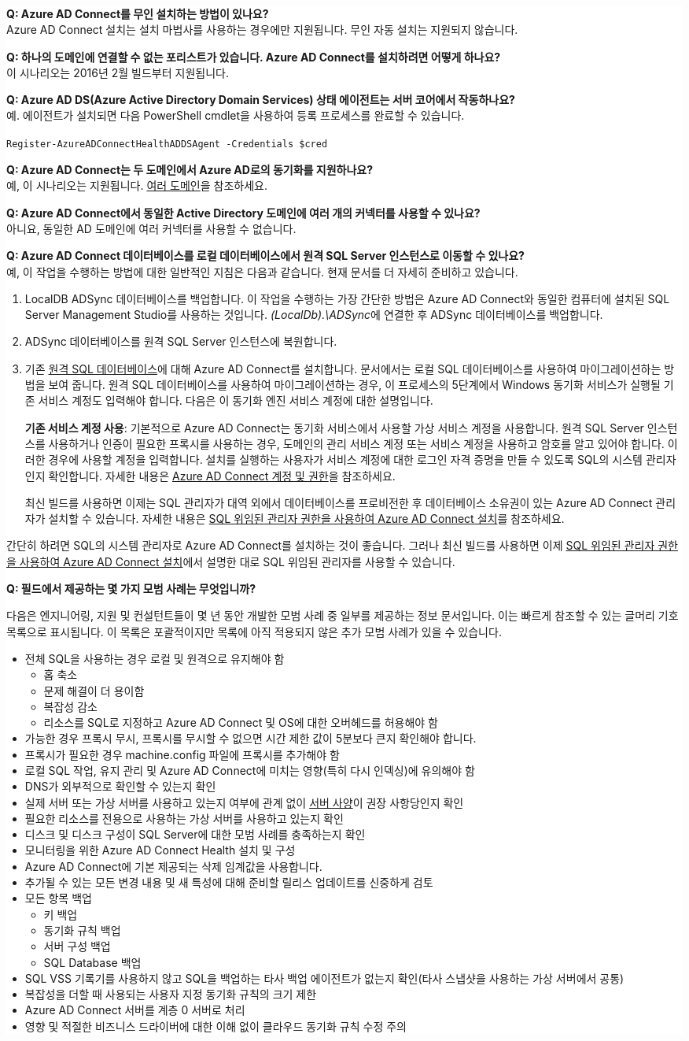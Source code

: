 **Q: Azure AD Connect를 무인 설치하는 방법이 있나요?**  
Azure AD Connect 설치는 설치 마법사를 사용하는 경우에만 지원됩니다. 무인 자동 설치는 지원되지 않습니다.

**Q: 하나의 도메인에 연결할 수 없는 포리스트가 있습니다. Azure AD Connect를 설치하려면 어떻게 하나요?**  
이 시나리오는 2016년 2월 빌드부터 지원됩니다.

**Q: Azure AD DS(Azure Active Directory Domain Services) 상태 에이전트는 서버 코어에서 작동하나요?**  
예. 에이전트가 설치되면 다음 PowerShell cmdlet을 사용하여 등록 프로세스를 완료할 수 있습니다. 

`Register-AzureADConnectHealthADDSAgent -Credentials $cred`

**Q: Azure AD Connect는 두 도메인에서 Azure AD로의 동기화를 지원하나요?**  
예, 이 시나리오는 지원됩니다. [여러 도메인](how-to-connect-install-multiple-domains.md)을 참조하세요.
 
**Q: Azure AD Connect에서 동일한 Active Directory 도메인에 여러 개의 커넥터를 사용할 수 있나요?**  
아니요, 동일한 AD 도메인에 여러 커넥터를 사용할 수 없습니다. 

**Q: Azure AD Connect 데이터베이스를 로컬 데이터베이스에서 원격 SQL Server 인스턴스로 이동할 수 있나요?**    
예, 이 작업을 수행하는 방법에 대한 일반적인 지침은 다음과 같습니다. 현재 문서를 더 자세히 준비하고 있습니다.
1. LocalDB ADSync 데이터베이스를 백업합니다.
이 작업을 수행하는 가장 간단한 방법은 Azure AD Connect와 동일한 컴퓨터에 설치된 SQL Server Management Studio를 사용하는 것입니다. *(LocalDb).\ADSync*에 연결한 후 ADSync 데이터베이스를 백업합니다.

2. ADSync 데이터베이스를 원격 SQL Server 인스턴스에 복원합니다.

3. 기존 [원격 SQL 데이터베이스](how-to-connect-install-existing-database.md)에 대해 Azure AD Connect를 설치합니다.
   문서에서는 로컬 SQL 데이터베이스를 사용하여 마이그레이션하는 방법을 보여 줍니다. 원격 SQL 데이터베이스를 사용하여 마이그레이션하는 경우, 이 프로세스의 5단계에서 Windows 동기화 서비스가 실행될 기존 서비스 계정도 입력해야 합니다. 다음은 이 동기화 엔진 서비스 계정에 대한 설명입니다.
   
      **기존 서비스 계정 사용**: 기본적으로 Azure AD Connect는 동기화 서비스에서 사용할 가상 서비스 계정을 사용합니다. 원격 SQL Server 인스턴스를 사용하거나 인증이 필요한 프록시를 사용하는 경우, 도메인의 관리 서비스 계정 또는 서비스 계정을 사용하고 암호를 알고 있어야 합니다. 이러한 경우에 사용할 계정을 입력합니다. 설치를 실행하는 사용자가 서비스 계정에 대한 로그인 자격 증명을 만들 수 있도록 SQL의 시스템 관리자인지 확인합니다. 자세한 내용은 [Azure AD Connect 계정 및 권한](reference-connect-accounts-permissions.md#adsync-service-account)을 참조하세요. 
   
      최신 빌드를 사용하면 이제는 SQL 관리자가 대역 외에서 데이터베이스를 프로비전한 후 데이터베이스 소유권이 있는 Azure AD Connect 관리자가 설치할 수 있습니다. 자세한 내용은 [SQL 위임된 관리자 권한을 사용하여 Azure AD Connect 설치](how-to-connect-install-sql-delegation.md)를 참조하세요.

간단히 하려면 SQL의 시스템 관리자로 Azure AD Connect를 설치하는 것이 좋습니다. 그러나 최신 빌드를 사용하면 이제 [SQL 위임된 관리자 권한을 사용하여 Azure AD Connect 설치](how-to-connect-install-sql-delegation.md)에서 설명한 대로 SQL 위임된 관리자를 사용할 수 있습니다.

**Q: 필드에서 제공하는 몇 가지 모범 사례는 무엇입니까?**  

다음은 엔지니어링, 지원 및 컨설턴트들이 몇 년 동안 개발한 모범 사례 중 일부를 제공하는 정보 문서입니다.  이는 빠르게 참조할 수 있는 글머리 기호 목록으로 표시됩니다.  이 목록은 포괄적이지만 목록에 아직 적용되지 않은 추가 모범 사례가 있을 수 있습니다.

- 전체 SQL을 사용하는 경우 로컬 및 원격으로 유지해야 함
    - 홉 축소
    - 문제 해결이 더 용이함
    - 복잡성 감소
    - 리소스를 SQL로 지정하고 Azure AD Connect 및 OS에 대한 오버헤드를 허용해야 함
- 가능한 경우 프록시 무시, 프록시를 무시할 수 없으면 시간 제한 값이 5분보다 큰지 확인해야 합니다.
- 프록시가 필요한 경우 machine.config 파일에 프록시를 추가해야 함
- 로컬 SQL 작업, 유지 관리 및 Azure AD Connect에 미치는 영향(특히 다시 인덱싱)에 유의해야 함
- DNS가 외부적으로 확인할 수 있는지 확인
- 실제 서버 또는 가상 서버를 사용하고 있는지 여부에 관계 없이 [서버 사양](how-to-connect-install-prerequisites.md#hardware-requirements-for-azure-ad-connect)이 권장 사항당인지 확인
- 필요한 리소스를 전용으로 사용하는 가상 서버를 사용하고 있는지 확인
- 디스크 및 디스크 구성이 SQL Server에 대한 모범 사례를 충족하는지 확인
- 모니터링을 위한 Azure AD Connect Health 설치 및 구성
- Azure AD Connect에 기본 제공되는 삭제 임계값을 사용합니다.
- 추가될 수 있는 모든 변경 내용 및 새 특성에 대해 준비할 릴리스 업데이트를 신중하게 검토
- 모든 항목 백업
    - 키 백업
    - 동기화 규칙 백업
    - 서버 구성 백업
    - SQL Database 백업
- SQL VSS 기록기를 사용하지 않고 SQL을 백업하는 타사 백업 에이전트가 없는지 확인(타사 스냅샷을 사용하는 가상 서버에서 공통)
- 복잡성을 더할 때 사용되는 사용자 지정 동기화 규칙의 크기 제한
- Azure AD Connect 서버를 계층 0 서버로 처리
- 영향 및 적절한 비즈니스 드라이버에 대한 이해 없이 클라우드 동기화 규칙 수정 주의